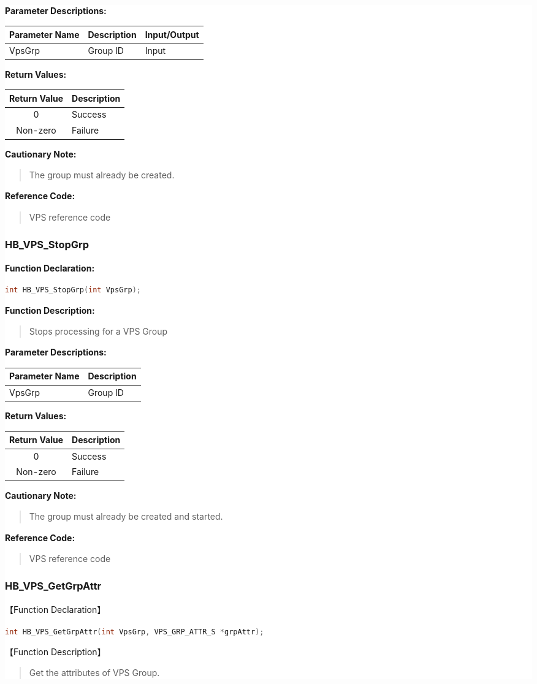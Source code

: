 **Parameter Descriptions:**

| Parameter Name | Description | Input/Output |
| :------------- | :---------- | :---------- |
|  VpsGrp        | Group ID     |   Input     |

**Return Values:**

| Return Value | Description |
| :---------: | ----------- |
|    0       | Success     |
| Non-zero    | Failure     |

**Cautionary Note:**
> The group must already be created.

**Reference Code:**
> VPS reference code

### HB_VPS_StopGrp
**Function Declaration:**
```c
int HB_VPS_StopGrp(int VpsGrp);
```
**Function Description:**
> Stops processing for a VPS Group

**Parameter Descriptions:**

| Parameter Name | Description |
| :------------- | :---------- |
|  VpsGrp        | Group ID     |

**Return Values:**

| Return Value | Description |
| :---------: | ----------- |
|    0       | Success     |
| Non-zero    | Failure     |

**Cautionary Note:**
> The group must already be created and started.

**Reference Code:**
> VPS reference code



### HB_VPS_GetGrpAttr
【Function Declaration】
```c
int HB_VPS_GetGrpAttr(int VpsGrp, VPS_GRP_ATTR_S *grpAttr);
```
【Function Description】
> Get the attributes of VPS Group.
